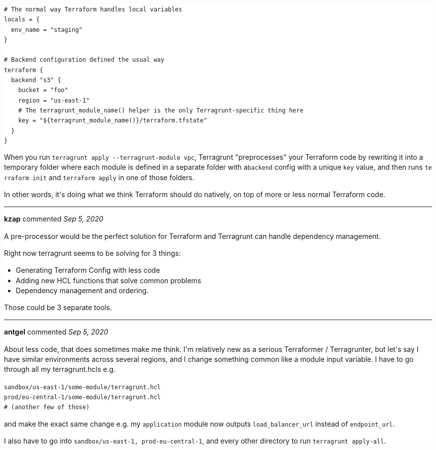 ```hcl
# The normal way Terraform handles local variables
locals = {
  env_name = "staging"
}

# Backend configuration defined the usual way
terraform {
  backend "s3" {
    bucket = "foo"
    region = "us-east-1"
    # The terragrunt_module_name() helper is the only Terragrunt-specific thing here
    key = "${terragrunt_module_name()}/terraform.tfstate"
  }
}
```

When you run `terragrunt apply --terragrunt-module vpc`, Terragrunt "preprocesses" your Terraform code by rewriting it into a temporary folder where each module is defined in a separate folder with a`backend` config with a unique `key` value, and then runs `terraform init` and `terraform apply` in one of those folders.

In other words, it's doing what we think Terraform should do natively, on top of more or less normal Terraform code.
***

**kzap** commented *Sep 5, 2020*

A pre-processor would be the perfect solution for Terraform and Terragrunt can handle dependency management.

Right now terragrunt seems to be solving for 3 things:
- Generating Terraform Config with less code
- Adding new HCL functions that solve common problems
- Dependency management and ordering.

Those could be 3 separate tools.
***

**antgel** commented *Sep 5, 2020*

About less code, that does sometimes make me think. I'm relatively new as a serious Terraformer / Terragrunter, but let's say I have similar environments across several regions, and I change something common like a module input variable. I have to go through all my terragrunt.hcls e.g.

```
sandbox/us-east-1/some-module/terragrunt.hcl
prod/eu-central-1/some-module/terragrunt.hcl
# (another few of those)
```

and make the exact same change e.g. my `application` module now outputs `load_balancer_url` instead of `endpoint_url`.

I also have to go into `sandbox/us-east-1, prod-eu-central-1`, and every other directory to run `terragrunt apply-all`.
